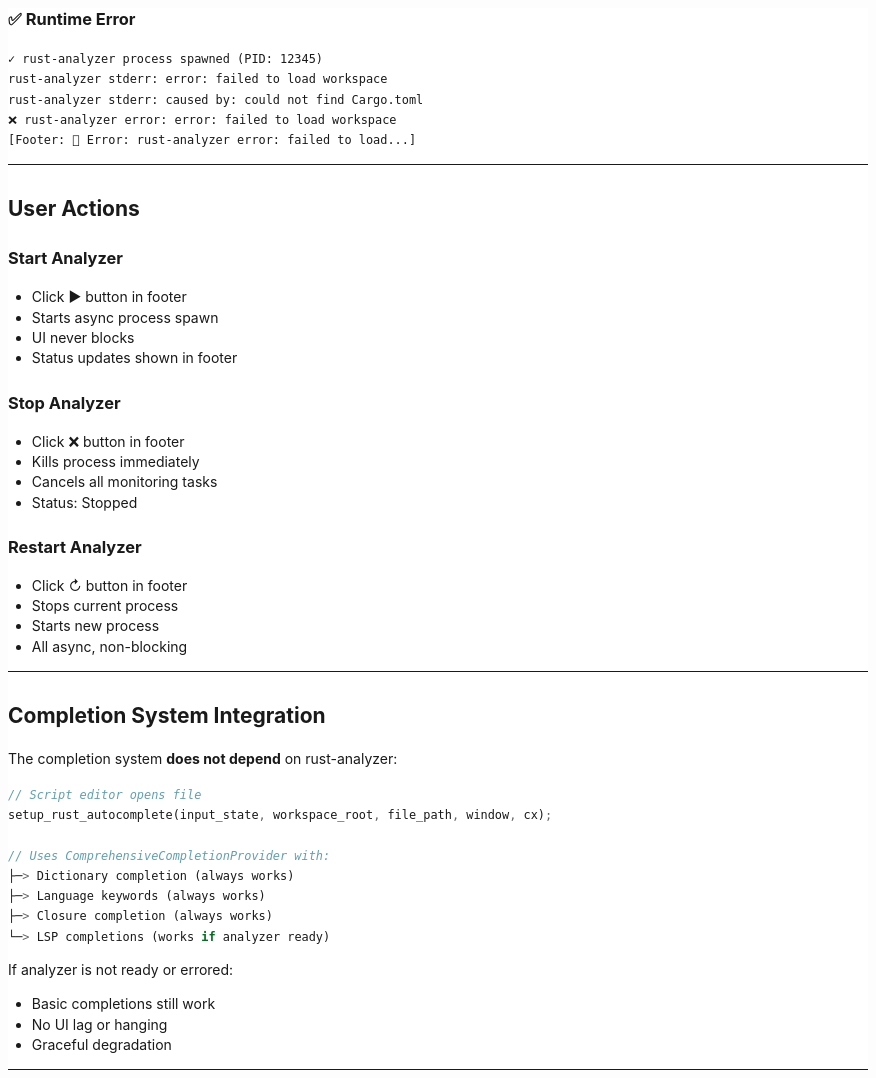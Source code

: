 ### ✅ Runtime Error
```
✓ rust-analyzer process spawned (PID: 12345)
rust-analyzer stderr: error: failed to load workspace
rust-analyzer stderr: caused by: could not find Cargo.toml
❌ rust-analyzer error: error: failed to load workspace
[Footer: 🔴 Error: rust-analyzer error: failed to load...]
```

---

## User Actions

### Start Analyzer
- Click ▶ button in footer
- Starts async process spawn
- UI never blocks
- Status updates shown in footer

### Stop Analyzer
- Click ❌ button in footer
- Kills process immediately
- Cancels all monitoring tasks
- Status: Stopped

### Restart Analyzer
- Click ↻ button in footer
- Stops current process
- Starts new process
- All async, non-blocking

---

## Completion System Integration

The completion system **does not depend** on rust-analyzer:

```rust
// Script editor opens file
setup_rust_autocomplete(input_state, workspace_root, file_path, window, cx);

// Uses ComprehensiveCompletionProvider with:
├─> Dictionary completion (always works)
├─> Language keywords (always works)
├─> Closure completion (always works)
└─> LSP completions (works if analyzer ready)
```

If analyzer is not ready or errored:
- Basic completions still work
- No UI lag or hanging
- Graceful degradation

---